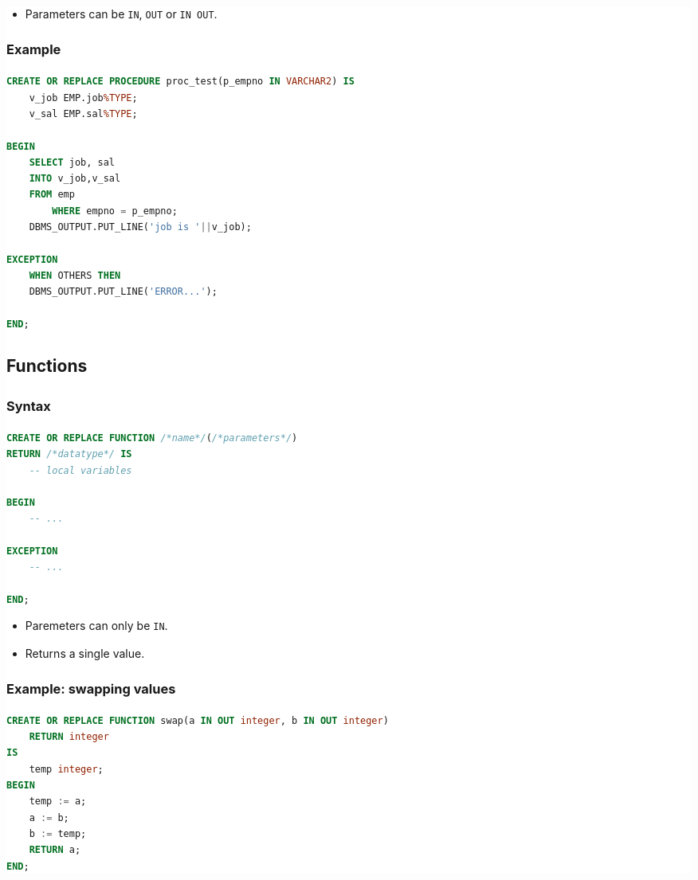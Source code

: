 * Parameters can be `IN`, `OUT` or `IN OUT`.


### Example

```sql
CREATE OR REPLACE PROCEDURE proc_test(p_empno IN VARCHAR2) IS
    v_job EMP.job%TYPE;
    v_sal EMP.sal%TYPE;

BEGIN
    SELECT job, sal
    INTO v_job,v_sal
    FROM emp
        WHERE empno = p_empno;
    DBMS_OUTPUT.PUT_LINE('job is '||v_job);

EXCEPTION
    WHEN OTHERS THEN
    DBMS_OUTPUT.PUT_LINE('ERROR...');

END;
```


## Functions

### Syntax

```sql
CREATE OR REPLACE FUNCTION /*name*/(/*parameters*/) 
RETURN /*datatype*/ IS
    -- local variables

BEGIN
    -- ...

EXCEPTION
    -- ...

END;
```

* Paremeters can only be `IN`.

* Returns a single value.


### Example: swapping values

```sql
CREATE OR REPLACE FUNCTION swap(a IN OUT integer, b IN OUT integer)
    RETURN integer
IS
    temp integer;
BEGIN
    temp := a;
    a := b;
    b := temp;
    RETURN a;
END;
```
